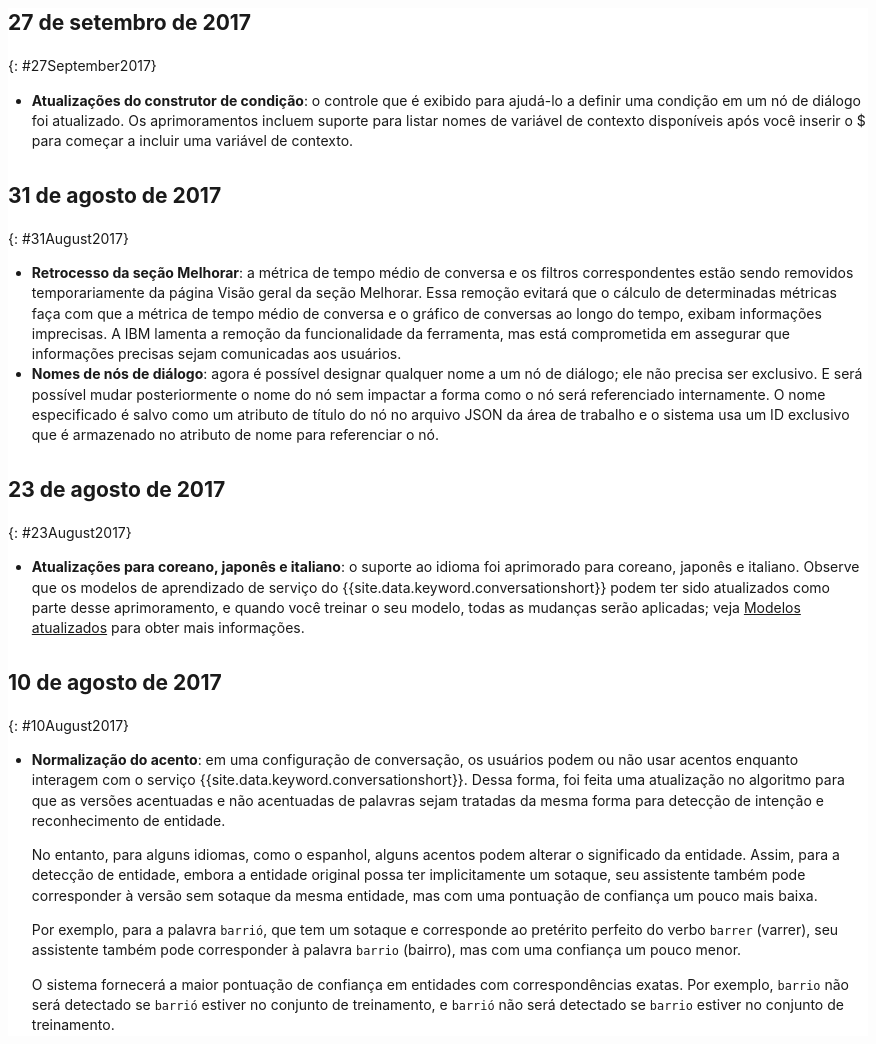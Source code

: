 ## 27 de setembro de 2017
{: #27September2017}

- **Atualizações do construtor de condição**: o controle que é exibido para ajudá-lo a definir uma condição em um nó de diálogo foi atualizado. Os aprimoramentos incluem suporte para listar nomes de variável de contexto disponíveis após você inserir o $ para começar a incluir uma variável de contexto.

## 31 de agosto de 2017
{: #31August2017}

- **Retrocesso da seção Melhorar**: a métrica de tempo médio de conversa e os filtros correspondentes estão sendo removidos temporariamente da página Visão geral da seção Melhorar. Essa remoção evitará que o cálculo de determinadas métricas faça com que a métrica de tempo médio de conversa e o gráfico de conversas ao longo do tempo, exibam informações imprecisas. A IBM lamenta a remoção da funcionalidade da ferramenta, mas está comprometida em assegurar que informações precisas sejam comunicadas aos usuários.
- **Nomes de nós de diálogo**: agora é possível designar qualquer nome a um nó de diálogo; ele não precisa ser exclusivo. E será possível mudar posteriormente o nome do nó sem impactar a forma como o nó será referenciado internamente. O nome especificado é salvo como um atributo de título do nó no arquivo JSON da área de trabalho e o sistema usa um ID exclusivo que é armazenado no atributo de nome para referenciar o nó.

## 23 de agosto de 2017
{: #23August2017}

- **Atualizações para coreano, japonês e italiano**: o suporte ao idioma foi aprimorado para coreano, japonês e italiano. Observe que os modelos de aprendizado de serviço do {{site.data.keyword.conversationshort}} podem ter sido atualizados como parte desse aprimoramento, e quando você treinar o seu modelo, todas as mudanças serão aplicadas; veja [Modelos atualizados](#release-notes-updated-models) para obter mais informações.

## 10 de agosto de 2017
{: #10August2017}

- **Normalização do acento**: em uma configuração de conversação, os usuários podem ou não usar acentos enquanto interagem com o serviço {{site.data.keyword.conversationshort}}. Dessa forma, foi feita uma atualização no algoritmo para que as versões acentuadas e não acentuadas de palavras sejam tratadas da mesma forma para detecção de intenção e reconhecimento de entidade.

  No entanto, para alguns idiomas, como o espanhol, alguns acentos podem alterar o significado da entidade. Assim, para a detecção de entidade, embora a entidade original possa ter implicitamente um sotaque, seu assistente também pode corresponder à versão sem sotaque da mesma entidade, mas com uma pontuação de confiança um pouco mais baixa.

  Por exemplo, para a palavra `barrió`, que tem um sotaque e corresponde ao pretérito perfeito do verbo `barrer` (varrer), seu assistente também pode corresponder à palavra `barrio` (bairro), mas com uma confiança um pouco menor.

  O sistema fornecerá a maior pontuação de confiança em entidades com correspondências exatas. Por exemplo, `barrio` não será detectado se `barrió` estiver no conjunto de treinamento, e `barrió` não será detectado se `barrio` estiver no conjunto de treinamento.
